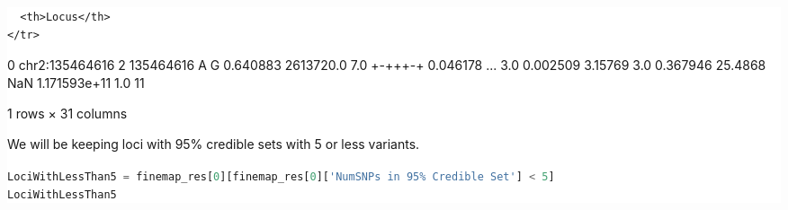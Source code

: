       <th>Locus</th>
    </tr>
  </thead>
  <tbody>
    <tr>
      <th>0</th>
      <td>chr2:135464616</td>
      <td>2</td>
      <td>135464616</td>
      <td>A</td>
      <td>G</td>
      <td>0.640883</td>
      <td>2613720.0</td>
      <td>7.0</td>
      <td>+-+++-+</td>
      <td>0.046178</td>
      <td>...</td>
      <td>3.0</td>
      <td>0.002509</td>
      <td>3.15769</td>
      <td>3.0</td>
      <td>0.367946</td>
      <td>25.4868</td>
      <td>NaN</td>
      <td>1.171593e+11</td>
      <td>1.0</td>
      <td>11</td>
    </tr>
  </tbody>
</table>
<p>1 rows × 31 columns</p>
</div>



We will be keeping loci with 95% credible sets with 5 or less variants.


```python
LociWithLessThan5 = finemap_res[0][finemap_res[0]['NumSNPs in 95% Credible Set'] < 5]
LociWithLessThan5
```




<div>
<style scoped>
    .dataframe tbody tr th:only-of-type {
        vertical-align: middle;
    }

    .dataframe tbody tr th {
        vertical-align: top;
    }
